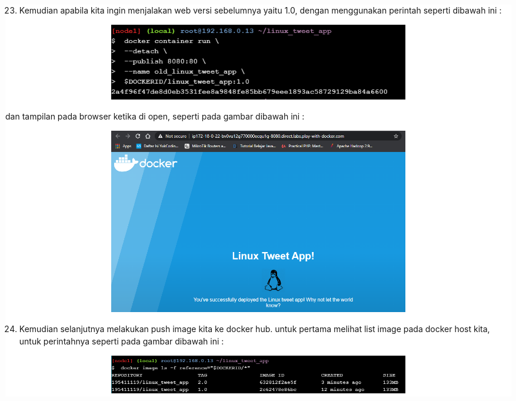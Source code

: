 23.	Kemudian apabila kita ingin menjalakan web versi sebelumnya yaitu 1.0, dengan menggunakan perintah seperti dibawah ini :

<div align="center"><img src="img/dclinux-32.png" width="500px"></div>

dan tampilan pada browser ketika di open, seperti pada gambar dibawah ini :

<div align="center"><img src="img/dclinux-33.png" width="500px"></div>

24.	Kemudian selanjutnya melakukan push image kita ke docker hub. untuk pertama melihat list image pada docker host kita, untuk perintahnya seperti pada gambar dibawah ini :

<div align="center"><img src="img/dclinux-34.png" width="500px"></div>
